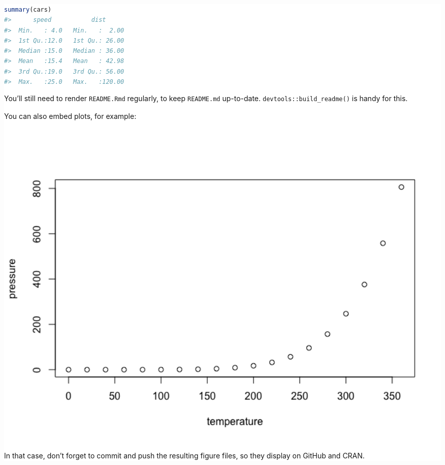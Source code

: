 ``` r
summary(cars)
#>      speed           dist       
#>  Min.   : 4.0   Min.   :  2.00  
#>  1st Qu.:12.0   1st Qu.: 26.00  
#>  Median :15.0   Median : 36.00  
#>  Mean   :15.4   Mean   : 42.98  
#>  3rd Qu.:19.0   3rd Qu.: 56.00  
#>  Max.   :25.0   Max.   :120.00
```

You’ll still need to render `README.Rmd` regularly, to keep `README.md`
up-to-date. `devtools::build_readme()` is handy for this.

You can also embed plots, for example:

<img src="man/figures/README-pressure-1.png" width="100%" />

In that case, don’t forget to commit and push the resulting figure
files, so they display on GitHub and CRAN.
